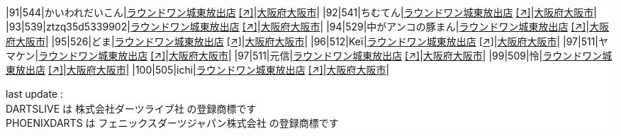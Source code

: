 |91|544|<span class="rank-name-pd">かいわれだいこん</span>|<a href="/darts/rank/shops/10419.html">ラウンドワン城東放出店</a> <a href="https://vs.phoenixdarts.com/jp/shop/shopDetailInfo/s_10419?s_seq=10419">[↗]</a>|<a href="/darts/rank/大阪府/大阪市">大阪府大阪市</a>|
|92|541|<span class="rank-name-pd">ちむてん</span>|<a href="/darts/rank/shops/10419.html">ラウンドワン城東放出店</a> <a href="https://vs.phoenixdarts.com/jp/shop/shopDetailInfo/s_10419?s_seq=10419">[↗]</a>|<a href="/darts/rank/大阪府/大阪市">大阪府大阪市</a>|
|93|539|<span class="rank-name-pd">ztzq35d5339902</span>|<a href="/darts/rank/shops/10419.html">ラウンドワン城東放出店</a> <a href="https://vs.phoenixdarts.com/jp/shop/shopDetailInfo/s_10419?s_seq=10419">[↗]</a>|<a href="/darts/rank/大阪府/大阪市">大阪府大阪市</a>|
|94|529|<span class="rank-name-pd">中がアンコの豚まん</span>|<a href="/darts/rank/shops/10419.html">ラウンドワン城東放出店</a> <a href="https://vs.phoenixdarts.com/jp/shop/shopDetailInfo/s_10419?s_seq=10419">[↗]</a>|<a href="/darts/rank/大阪府/大阪市">大阪府大阪市</a>|
|95|526|<span class="rank-name-pd">どま</span>|<a href="/darts/rank/shops/10419.html">ラウンドワン城東放出店</a> <a href="https://vs.phoenixdarts.com/jp/shop/shopDetailInfo/s_10419?s_seq=10419">[↗]</a>|<a href="/darts/rank/大阪府/大阪市">大阪府大阪市</a>|
|96|512|<span class="rank-name-pd">Keï</span>|<a href="/darts/rank/shops/10419.html">ラウンドワン城東放出店</a> <a href="https://vs.phoenixdarts.com/jp/shop/shopDetailInfo/s_10419?s_seq=10419">[↗]</a>|<a href="/darts/rank/大阪府/大阪市">大阪府大阪市</a>|
|97|511|<span class="rank-name-pd">ヤマケン</span>|<a href="/darts/rank/shops/10419.html">ラウンドワン城東放出店</a> <a href="https://vs.phoenixdarts.com/jp/shop/shopDetailInfo/s_10419?s_seq=10419">[↗]</a>|<a href="/darts/rank/大阪府/大阪市">大阪府大阪市</a>|
|97|511|<span class="rank-name-pd">元信</span>|<a href="/darts/rank/shops/10419.html">ラウンドワン城東放出店</a> <a href="https://vs.phoenixdarts.com/jp/shop/shopDetailInfo/s_10419?s_seq=10419">[↗]</a>|<a href="/darts/rank/大阪府/大阪市">大阪府大阪市</a>|
|99|509|<span class="rank-name-pd">怜</span>|<a href="/darts/rank/shops/10419.html">ラウンドワン城東放出店</a> <a href="https://vs.phoenixdarts.com/jp/shop/shopDetailInfo/s_10419?s_seq=10419">[↗]</a>|<a href="/darts/rank/大阪府/大阪市">大阪府大阪市</a>|
|100|505|<span class="rank-name-pd">ichi</span>|<a href="/darts/rank/shops/10419.html">ラウンドワン城東放出店</a> <a href="https://vs.phoenixdarts.com/jp/shop/shopDetailInfo/s_10419?s_seq=10419">[↗]</a>|<a href="/darts/rank/大阪府/大阪市">大阪府大阪市</a>|


<div class="footer border-top border-gray-light mt-5 pt-3 text-right text-gray">
    last update : <span style="font-weight: italic" id="foot_last_modified"></span><br />
    DARTSLIVE は 株式会社ダーツライブ社 の登録商標です<br />
    PHOENIXDARTS は フェニックスダーツジャパン株式会社 の登録商標です<br />
</div>

<script src="https://cdnjs.cloudflare.com/ajax/libs/jquery.tablesorter/2.31.3/js/jquery.tablesorter.min.js" integrity="sha512-qzgd5cYSZcosqpzpn7zF2ZId8f/8CHmFKZ8j7mU4OUXTNRd5g+ZHBPsgKEwoqxCtdQvExE5LprwwPAgoicguNg==" crossorigin="anonymous" referrerpolicy="no-referrer"></script>
<link rel="stylesheet" href="https://cdnjs.cloudflare.com/ajax/libs/jquery.tablesorter/2.31.3/css/theme.default.min.css" integrity="sha512-wghhOJkjQX0Lh3NSWvNKeZ0ZpNn+SPVXX1Qyc9OCaogADktxrBiBdKGDoqVUOyhStvMBmJQ8ZdMHiR3wuEq8+w==" crossorigin="anonymous" referrerpolicy="no-referrer" />
<script>
$(function() {
    $(".table-ranking").tablesorter({sortList:[[0, 0]]});
    $("#foot_last_modified").text(formatDate(new Date(document.lastModified), 'yyyy-MM-dd HH:mm:ss'));
});
</script>

<script async src="https://platform.twitter.com/widgets.js" charset="utf-8"></script>